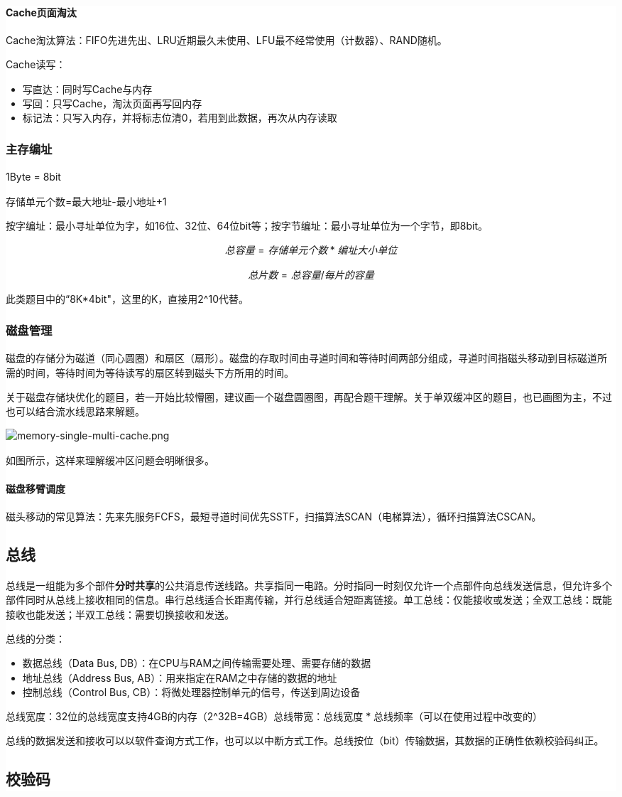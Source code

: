 #### Cache页面淘汰

Cache淘汰算法：FIFO先进先出、LRU近期最久未使用、LFU最不经常使用（计数器）、RAND随机。

Cache读写：

- 写直达：同时写Cache与内存
- 写回：只写Cache，淘汰页面再写回内存
- 标记法：只写入内存，并将标志位清0，若用到此数据，再次从内存读取

### 主存编址

1Byte = 8bit

存储单元个数=最大地址-最小地址+1

按字编址：最小寻址单位为字，如16位、32位、64位bit等；按字节编址：最小寻址单位为一个字节，即8bit。

$$
总容量=存储单元个数 * 编址大小单位
$$

$$
总片数=总容量 / 每片的容量
$$

此类题目中的“8K*4bit"，这里的K，直接用2^10代替。

### 磁盘管理

磁盘的存储分为磁道（同心圆圈）和扇区（扇形）。磁盘的存取时间由寻道时间和等待时间两部分组成，寻道时间指磁头移动到目标磁道所需的时间，等待时间为等待读写的扇区转到磁头下方所用的时间。

关于磁盘存储块优化的题目，若一开始比较懵圈，建议画一个磁盘圆圈图，再配合题干理解。关于单双缓冲区的题目，也已画图为主，不过也可以结合流水线思路来解题。

![memory-single-multi-cache.png](https://s2.loli.net/2023/03/15/x6X9OPv8oKN1HgF.png)

如图所示，这样来理解缓冲区问题会明晰很多。

#### 磁盘移臂调度

磁头移动的常见算法：先来先服务FCFS，最短寻道时间优先SSTF，扫描算法SCAN（电梯算法），循环扫描算法CSCAN。

## 总线

总线是一组能为多个部件**分时共享**的公共消息传送线路。共享指同一电路。分时指同一时刻仅允许一个点部件向总线发送信息，但允许多个部件同时从总线上接收相同的信息。串行总线适合长距离传输，并行总线适合短距离链接。单工总线：仅能接收或发送；全双工总线：既能接收也能发送；半双工总线：需要切换接收和发送。

总线的分类：

- 数据总线（Data Bus, DB）：在CPU与RAM之间传输需要处理、需要存储的数据
- 地址总线（Address Bus, AB）：用来指定在RAM之中存储的数据的地址
- 控制总线（Control Bus, CB）：将微处理器控制单元的信号，传送到周边设备

总线宽度：32位的总线宽度支持4GB的内存（2^32B=4GB）总线带宽：总线宽度 * 总线频率（可以在使用过程中改变的）

总线的数据发送和接收可以以软件查询方式工作，也可以以中断方式工作。总线按位（bit）传输数据，其数据的正确性依赖校验码纠正。

## 校验码
